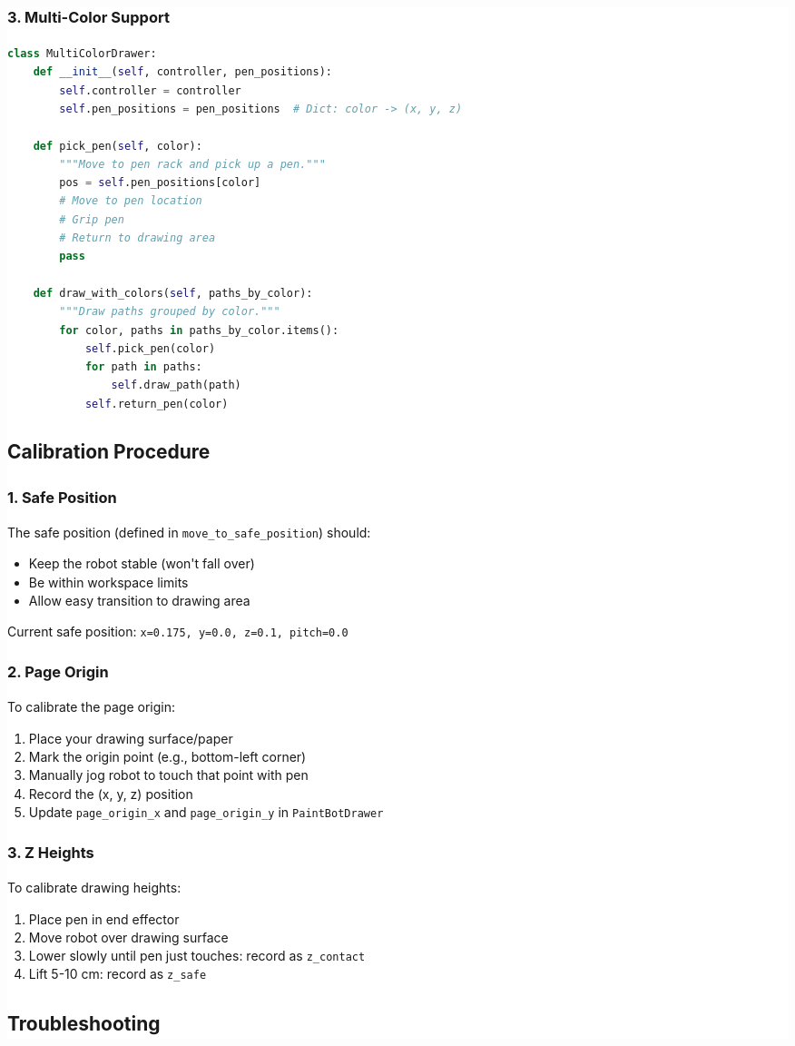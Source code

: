### 3. Multi-Color Support
```python
class MultiColorDrawer:
    def __init__(self, controller, pen_positions):
        self.controller = controller
        self.pen_positions = pen_positions  # Dict: color -> (x, y, z)
    
    def pick_pen(self, color):
        """Move to pen rack and pick up a pen."""
        pos = self.pen_positions[color]
        # Move to pen location
        # Grip pen
        # Return to drawing area
        pass
    
    def draw_with_colors(self, paths_by_color):
        """Draw paths grouped by color."""
        for color, paths in paths_by_color.items():
            self.pick_pen(color)
            for path in paths:
                self.draw_path(path)
            self.return_pen(color)
```

## Calibration Procedure

### 1. Safe Position
The safe position (defined in `move_to_safe_position`) should:
- Keep the robot stable (won't fall over)
- Be within workspace limits
- Allow easy transition to drawing area

Current safe position: `x=0.175, y=0.0, z=0.1, pitch=0.0`

### 2. Page Origin
To calibrate the page origin:
1. Place your drawing surface/paper
2. Mark the origin point (e.g., bottom-left corner)
3. Manually jog robot to touch that point with pen
4. Record the (x, y, z) position
5. Update `page_origin_x` and `page_origin_y` in `PaintBotDrawer`

### 3. Z Heights
To calibrate drawing heights:
1. Place pen in end effector
2. Move robot over drawing surface
3. Lower slowly until pen just touches: record as `z_contact`
4. Lift 5-10 cm: record as `z_safe`

## Troubleshooting
